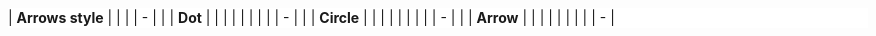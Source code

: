 | **Arrows style**                       |                                                                                                                                                                                                                                                                                                                                                                    |
|                                                 | -                                                                                                                                                                                                                                                                                                                                                   |
|                                                    |     **Dot**                                                                                                                                                                                                                                                                                                                                            |
|                                                    |                                                                                                                                                                                                                                                                                                                                                                 |
|                                                    |                                                                                                                                                                                                                                                                                                                                                                    |
|                                                    | -                                                                                                                                                                                                                                                                                                                                                   |
|                                                    |     **Circle**                                                                                                                                                                                                                                                                                                                                         |
|                                                    |                                                                                                                                                                                                                                                                                                                                                                 |
|                                                    |                                                                                                                                                                                                                                                                                                                                                                    |
|                                                    | -                                                                                                                                                                                                                                                                                                                                                   |
|                                                    |     **Arrow**                                                                                                                                                                                                                                                                                                                                          |
|                                                    |                                                                                                                                                                                                                                                                                                                                                                 |
|                                                    |                                                                                                                                                                                                                                                                                                                                                                    |
|                                                    | -                                                                                                                                                                                                                                                                                                                                                   |